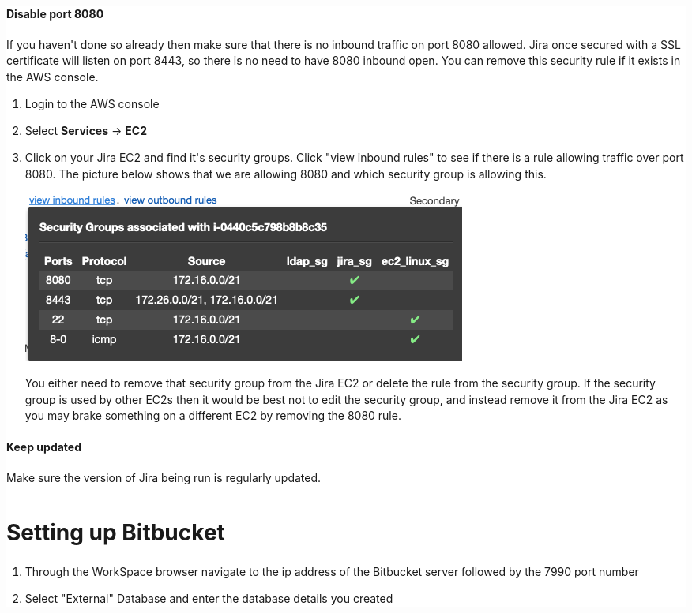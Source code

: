 
#### Disable port 8080

If you haven't done so already then make sure that there is no inbound traffic on port 8080 allowed. Jira
once secured with a SSL certificate will listen on port 8443, so there is no need to have 8080 inbound open.
You can remove this security rule if it exists in the AWS console.

1. Login to the AWS console

2. Select **Services** -> **EC2**

3. Click on your Jira EC2 and find it's security groups. Click "view inbound rules" to see if there is a rule
    allowing traffic over port 8080. The picture below shows that we are allowing 8080 and which security 
    group is allowing this. 
    
    ![](./images/Jira-inbound-8080.png) 
    
    You either need to remove that security group from the Jira EC2 or delete the rule from the security
    group. If the security group is used by other EC2s then it would be best not to edit the security group,
    and instead remove it from the Jira EC2 as you may brake something on a different EC2 by removing the
    8080 rule.
    
#### Keep updated
Make sure the version of Jira being run is regularly updated. 


# Setting up Bitbucket

1.  Through the WorkSpace browser navigate to the ip address of the
    Bitbucket server followed by the 7990 port number

2.  Select "External" Database and enter the database details you
    created
